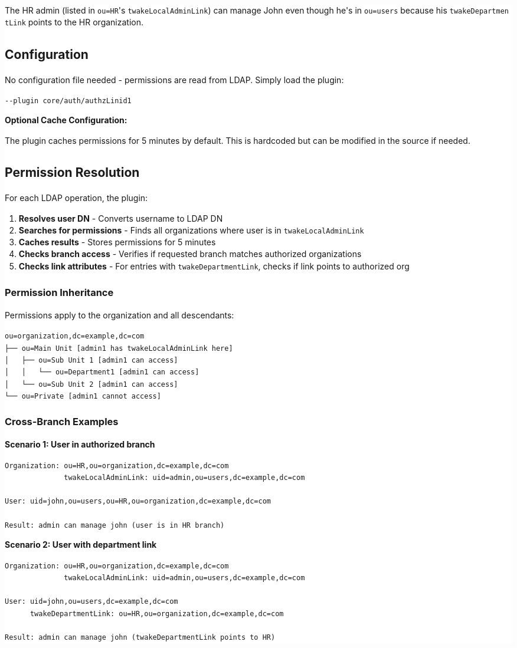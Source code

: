 The HR admin (listed in `ou=HR`'s `twakeLocalAdminLink`) can manage John even though he's in `ou=users` because his `twakeDepartmentLink` points to the HR organization.

## Configuration

No configuration file needed - permissions are read from LDAP. Simply load the plugin:

```bash
--plugin core/auth/authzLinid1
```

**Optional Cache Configuration:**

The plugin caches permissions for 5 minutes by default. This is hardcoded but can be modified in the source if needed.

## Permission Resolution

For each LDAP operation, the plugin:

1. **Resolves user DN** - Converts username to LDAP DN
2. **Searches for permissions** - Finds all organizations where user is in `twakeLocalAdminLink`
3. **Caches results** - Stores permissions for 5 minutes
4. **Checks branch access** - Verifies if requested branch matches authorized organizations
5. **Checks link attributes** - For entries with `twakeDepartmentLink`, checks if link points to authorized org

### Permission Inheritance

Permissions apply to the organization and all descendants:

```
ou=organization,dc=example,dc=com
├── ou=Main Unit [admin1 has twakeLocalAdminLink here]
│   ├── ou=Sub Unit 1 [admin1 can access]
│   │   └── ou=Department1 [admin1 can access]
│   └── ou=Sub Unit 2 [admin1 can access]
└── ou=Private [admin1 cannot access]
```

### Cross-Branch Examples

**Scenario 1: User in authorized branch**

```
Organization: ou=HR,ou=organization,dc=example,dc=com
              twakeLocalAdminLink: uid=admin,ou=users,dc=example,dc=com

User: uid=john,ou=users,ou=HR,ou=organization,dc=example,dc=com

Result: admin can manage john (user is in HR branch)
```

**Scenario 2: User with department link**

```
Organization: ou=HR,ou=organization,dc=example,dc=com
              twakeLocalAdminLink: uid=admin,ou=users,dc=example,dc=com

User: uid=john,ou=users,dc=example,dc=com
      twakeDepartmentLink: ou=HR,ou=organization,dc=example,dc=com

Result: admin can manage john (twakeDepartmentLink points to HR)
```
